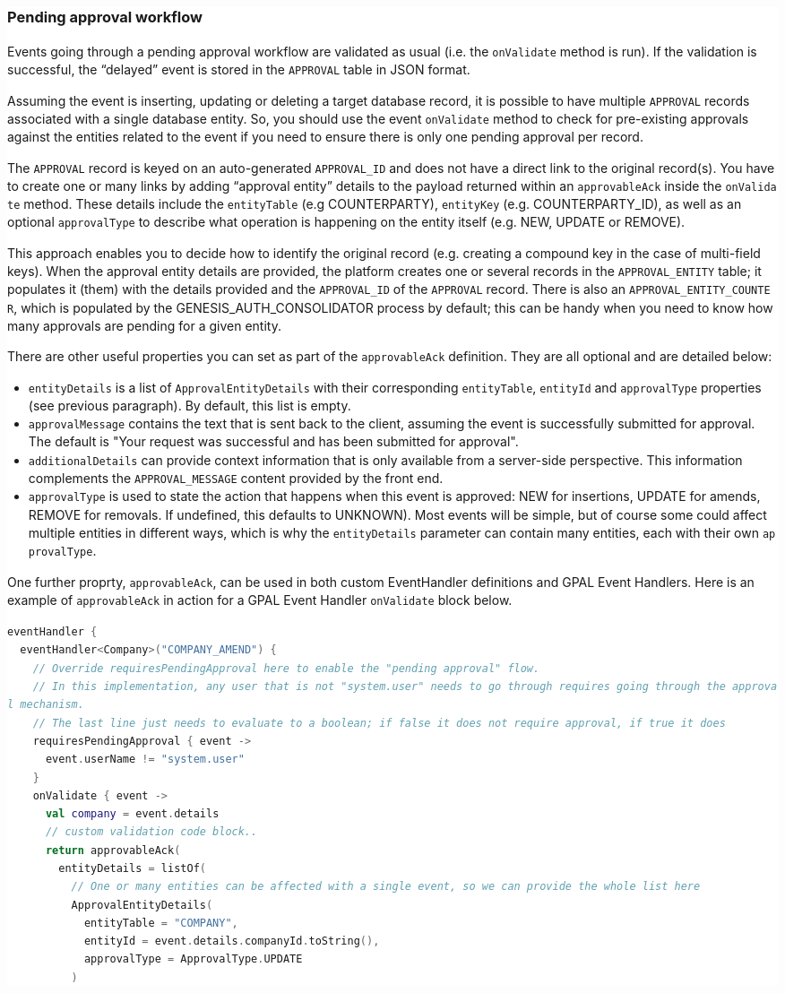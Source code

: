 ### Pending approval workflow

Events going through a pending approval workflow are validated as usual (i.e. the `onValidate` method is run).  If the validation is successful, the “delayed” event is stored in the `APPROVAL` table in JSON format.

Assuming the event is inserting, updating or deleting a target database record, it is possible to have multiple `APPROVAL` records associated with a single database entity. So, you should use the event `onValidate` method to check for pre-existing approvals against the entities related to the event if you need to ensure there is only one pending approval per record.

The `APPROVAL` record is keyed on an auto-generated `APPROVAL_ID` and does not have a direct link to the original record(s). You have to create one or many links by adding “approval entity” details to the payload returned within an `approvableAck` inside the `onValidate` method. These details include the `entityTable` (e.g COUNTERPARTY), `entityKey` (e.g. COUNTERPARTY_ID), as well as an optional `approvalType` to describe what operation is happening on the entity itself (e.g. NEW, UPDATE or REMOVE).

This approach enables you to decide how to identify the original record (e.g. creating a compound key in the case of multi-field keys). When the approval entity details are provided, the platform creates one or several records in the `APPROVAL_ENTITY` table; it populates it (them) with the details provided and the `APPROVAL_ID` of the `APPROVAL` record. There is also an `APPROVAL_ENTITY_COUNTER`, which is populated by the GENESIS_AUTH_CONSOLIDATOR process by default; this can be handy when you need to know how many approvals are pending for a given entity.

There are other useful properties you can set as part of the `approvableAck` definition. They are all optional and are detailed below:

* `entityDetails` is a list of `ApprovalEntityDetails` with their corresponding `entityTable`, `entityId` and `approvalType` properties (see previous paragraph). By default, this list is empty.
* `approvalMessage` contains the text that is sent back to the client, assuming the event is successfully submitted for approval. The default is "Your request was successful and has been submitted for approval".
* `additionalDetails` can provide context information that is only available from a server-side perspective. This information complements the `APPROVAL_MESSAGE` content provided by the front end.
* `approvalType` is used to state the action that happens when this event is approved: NEW for insertions, UPDATE for amends, REMOVE for removals. If undefined, this defaults to UNKNOWN). Most events will be simple, but of course some could affect multiple entities in different ways, which is why the `entityDetails` parameter can contain many entities, each with their own `approvalType`.

One further proprty, `approvableAck`, can be used in both custom EventHandler definitions and GPAL Event Handlers. Here is an example of `approvableAck` in action for a GPAL Event Handler `onValidate` block below.

```kotlin
eventHandler {
  eventHandler<Company>("COMPANY_AMEND") {
    // Override requiresPendingApproval here to enable the "pending approval" flow.
    // In this implementation, any user that is not "system.user" needs to go through requires going through the approval mechanism.
    // The last line just needs to evaluate to a boolean; if false it does not require approval, if true it does
    requiresPendingApproval { event ->
      event.userName != "system.user"
    }
    onValidate { event ->
      val company = event.details
      // custom validation code block..
      return approvableAck(
        entityDetails = listOf(
          // One or many entities can be affected with a single event, so we can provide the whole list here
          ApprovalEntityDetails(
            entityTable = "COMPANY",
            entityId = event.details.companyId.toString(),
            approvalType = ApprovalType.UPDATE
          )
```